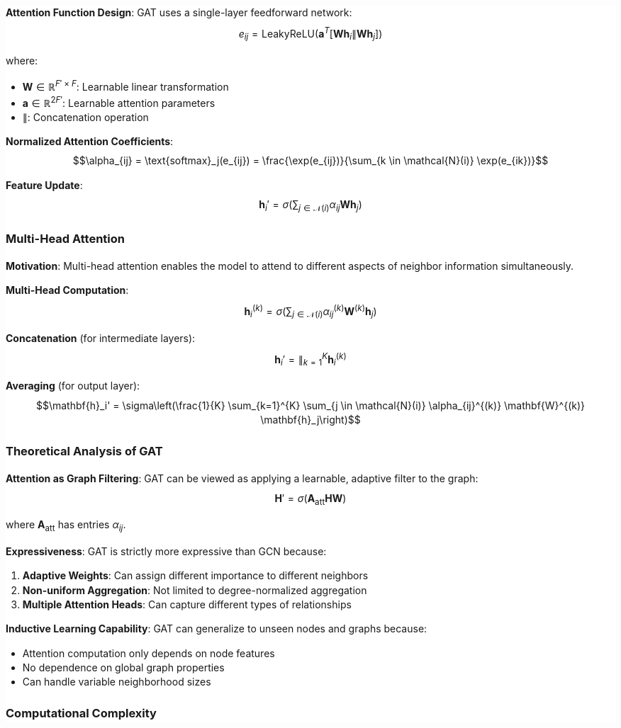**Attention Function Design**:
GAT uses a single-layer feedforward network:
$$e_{ij} = \text{LeakyReLU}\left(\mathbf{a}^T [\mathbf{W} \mathbf{h}_i \| \mathbf{W} \mathbf{h}_j]\right)$$

where:
- $\mathbf{W} \in \mathbb{R}^{F' \times F}$: Learnable linear transformation
- $\mathbf{a} \in \mathbb{R}^{2F'}$: Learnable attention parameters
- $\|$: Concatenation operation

**Normalized Attention Coefficients**:
$$\alpha_{ij} = \text{softmax}_j(e_{ij}) = \frac{\exp(e_{ij})}{\sum_{k \in \mathcal{N}(i)} \exp(e_{ik})}$$

**Feature Update**:
$$\mathbf{h}_i' = \sigma\left(\sum_{j \in \mathcal{N}(i)} \alpha_{ij} \mathbf{W} \mathbf{h}_j\right)$$

### Multi-Head Attention

**Motivation**: 
Multi-head attention enables the model to attend to different aspects of neighbor information simultaneously.

**Multi-Head Computation**:
$$\mathbf{h}_i^{(k)} = \sigma\left(\sum_{j \in \mathcal{N}(i)} \alpha_{ij}^{(k)} \mathbf{W}^{(k)} \mathbf{h}_j\right)$$

**Concatenation** (for intermediate layers):
$$\mathbf{h}_i' = \|_{k=1}^{K} \mathbf{h}_i^{(k)}$$

**Averaging** (for output layer):
$$\mathbf{h}_i' = \sigma\left(\frac{1}{K} \sum_{k=1}^{K} \sum_{j \in \mathcal{N}(i)} \alpha_{ij}^{(k)} \mathbf{W}^{(k)} \mathbf{h}_j\right)$$

### Theoretical Analysis of GAT

**Attention as Graph Filtering**:
GAT can be viewed as applying a learnable, adaptive filter to the graph:
$$\mathbf{H}' = \sigma\left(\mathbf{A}_{\text{att}} \mathbf{H} \mathbf{W}\right)$$

where $\mathbf{A}_{\text{att}}$ has entries $\alpha_{ij}$.

**Expressiveness**:
GAT is strictly more expressive than GCN because:
1. **Adaptive Weights**: Can assign different importance to different neighbors
2. **Non-uniform Aggregation**: Not limited to degree-normalized aggregation
3. **Multiple Attention Heads**: Can capture different types of relationships

**Inductive Learning Capability**:
GAT can generalize to unseen nodes and graphs because:
- Attention computation only depends on node features
- No dependence on global graph properties
- Can handle variable neighborhood sizes

### Computational Complexity
